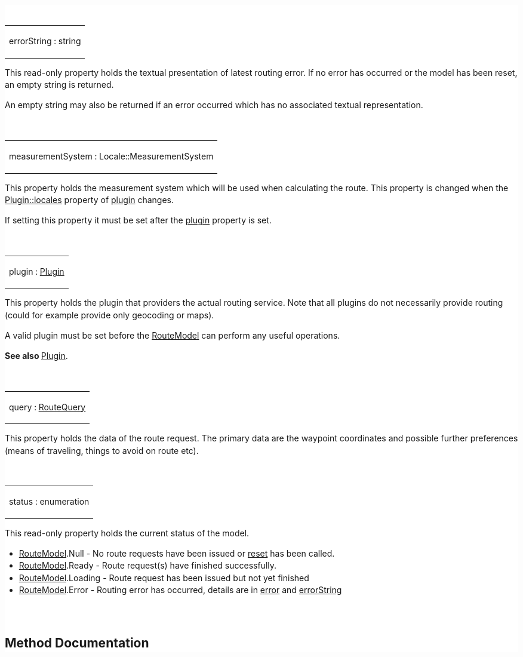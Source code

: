 <br/>

<table class="qmlname"><tr valign="top" id="errorString-prop"><td class="tblQmlPropNode"><p><span class="name">errorString</span> : <span class="type">string</span></p></td></tr></table><p>This read-only property holds the textual presentation of latest routing error. If no error has occurred or the model has been reset, an empty string is returned.</p>
<p>An empty string may also be returned if an error occurred which has no associated textual representation.</p>

<br/>

<table class="qmlname"><tr valign="top" id="measurementSystem-prop"><td class="tblQmlPropNode"><p><span class="name">measurementSystem</span> : <span class="type">Locale::MeasurementSystem</span></p></td></tr></table><p>This property holds the measurement system which will be used when calculating the route. This property is changed when the <a href="QtLocation.Plugin.md#locales-prop">Plugin::locales</a> property of <a href="#plugin-prop">plugin</a> changes.</p>
<p>If setting this property it must be set after the <a href="#plugin-prop">plugin</a> property is set.</p>

<br/>

<table class="qmlname"><tr valign="top" id="plugin-prop"><td class="tblQmlPropNode"><p><span class="name">plugin</span> : <span class="type"><a href="QtLocation.Plugin.md">Plugin</a></span></p></td></tr></table><p>This property holds the plugin that providers the actual routing service. Note that all plugins do not necessarily provide routing (could for example provide only geocoding or maps).</p>
<p>A valid plugin must be set before the <a href="index.html">RouteModel</a> can perform any useful operations.</p>
<p><b>See also </b><a href="QtLocation.location-places-qml.md#plugin">Plugin</a>.</p>

<br/>

<table class="qmlname"><tr valign="top" id="query-prop"><td class="tblQmlPropNode"><p><span class="name">query</span> : <span class="type"><a href="QtLocation.RouteQuery.md">RouteQuery</a></span></p></td></tr></table><p>This property holds the data of the route request. The primary data are the waypoint coordinates and possible further preferences (means of traveling, things to avoid on route etc).</p>

<br/>

<table class="qmlname"><tr valign="top" id="status-prop"><td class="tblQmlPropNode"><p><span class="name">status</span> : <span class="type">enumeration</span></p></td></tr></table><p>This read-only property holds the current status of the model.</p>
<ul>
<li><a href="index.html">RouteModel</a>.Null - No route requests have been issued or <a href="#reset-method">reset</a> has been called.</li>
<li><a href="index.html">RouteModel</a>.Ready - Route request(s) have finished successfully.</li>
<li><a href="index.html">RouteModel</a>.Loading - Route request has been issued but not yet finished</li>
<li><a href="index.html">RouteModel</a>.Error - Routing error has occurred, details are in <a href="#error-prop">error</a> and <a href="#errorString-prop">errorString</a></li>
</ul>

<br/>
<h2>Method Documentation</h2>

